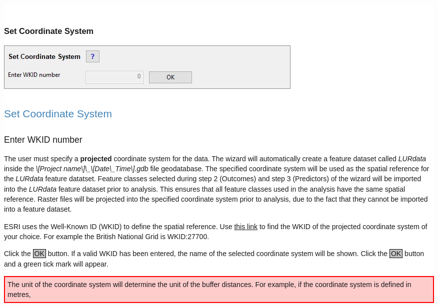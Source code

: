 </p>
</body>
</html>


<br>

### Set Coordinate System

<img src="Images\SetCoordinate.jpg" style="border:1px; border-style:solid; border-color:#8c8c8c;" />


<html>
<head>
<title>
XLUR Wizard
</title>
</head>
<body style="font-family:&#39;Arial&#39;">
<h1 style="color:#4485b8; font-size:150%;font-weight:normal;">
Set Coordinate System
</h1>
<h2 style="font-size:125%;font-weight:normal;">
Enter WKID number
</h2>
<p>
The user must specify a <strong>projected</strong> coordinate system for
the data. The wizard will automatically create a feature dataset called
<em>LURdata</em> inside the <em>\[Project
name\]\_\[Date\_Time\].gdb</em> file geodatabase. The specified
coordinate system will be used as the spatial reference for the
<em>LURdata</em> feature datatset. Feature classes selected during step
2 (Outcomes) and step 3 (Predictors) of the wizard will be imported into
the <em>LURdata</em> feature dataset prior to analysis. This ensures
that all feature classes used in the analysis have the same spatial
reference. Raster files will be projected into the specified coordinate
system prior to analysis, due to the fact that they cannot be imported
into a feature dataset.
</p>
<p>
ESRI uses the Well-Known ID (WKID) to define the spatial reference. Use
<a href="https://desktop.arcgis.com/en/arcmap/latest/map/projections/pdf/projected_coordinate_systems.pdf">this
link</a> to find the WKID of the projected coordinate system of your
choice. For example the British National Grid is WKID:27700.
</p>
<p>
Click the <span
style="border:1px; border-style:solid; border-color:#040404; background-color:#C4C4C4; padding:0px 2px">OK</span>
button. If a valid WKID has been entered, the name of the selected
coordinate system will be shown. Click the <span
style="border:1px; border-style:solid; border-color:#040404; background-color:#C4C4C4; padding:0px 2px">OK</span>
button and a green tick mark will appear.
</p>
<p style="border:2px; border-style:solid; border-color:#FF0000;background-color:#ffcccc; padding:5px">
The unit of the coordinate system will determine the unit of the buffer
distances. For example, if the coordinate system is defined in metres,